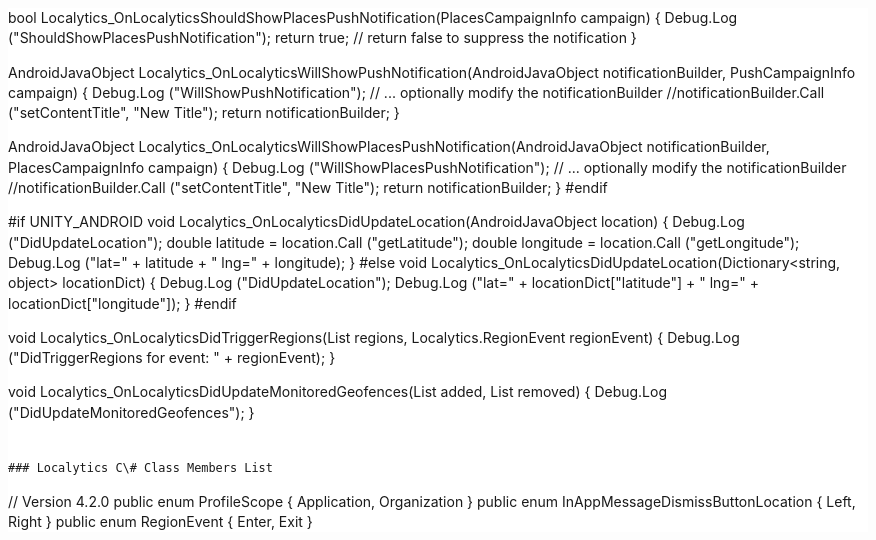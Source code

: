 bool Localytics_OnLocalyticsShouldShowPlacesPushNotification(PlacesCampaignInfo campaign)
{
	Debug.Log ("ShouldShowPlacesPushNotification");
	return true; // return false to suppress the notification
}

AndroidJavaObject Localytics_OnLocalyticsWillShowPushNotification(AndroidJavaObject notificationBuilder, PushCampaignInfo campaign)
{
	Debug.Log ("WillShowPushNotification");
  // ... optionally modify the notificationBuilder
	//notificationBuilder.Call<AndroidJavaObject> ("setContentTitle", "New Title");
	return notificationBuilder;
}

AndroidJavaObject Localytics_OnLocalyticsWillShowPlacesPushNotification(AndroidJavaObject notificationBuilder, PlacesCampaignInfo campaign)
{
	Debug.Log ("WillShowPlacesPushNotification");
  // ... optionally modify the notificationBuilder
	//notificationBuilder.Call<AndroidJavaObject> ("setContentTitle", "New Title");
	return notificationBuilder;
}
#endif

#if UNITY_ANDROID
void Localytics_OnLocalyticsDidUpdateLocation(AndroidJavaObject location)
{
	Debug.Log ("DidUpdateLocation");
	double latitude = location.Call<double> ("getLatitude");
	double longitude = location.Call<double> ("getLongitude");
	Debug.Log ("lat=" + latitude + " lng=" + longitude);
}
#else
void Localytics_OnLocalyticsDidUpdateLocation(Dictionary<string, object> locationDict)
{
	Debug.Log ("DidUpdateLocation");
	Debug.Log ("lat=" + locationDict["latitude"] + " lng=" + locationDict["longitude"]);
}
#endif

void Localytics_OnLocalyticsDidTriggerRegions(List<CircularRegionInfo> regions, Localytics.RegionEvent regionEvent)
{
	Debug.Log ("DidTriggerRegions for event: " + regionEvent);
}

void Localytics_OnLocalyticsDidUpdateMonitoredGeofences(List<CircularRegionInfo> added, List<CircularRegionInfo> removed)
{
	Debug.Log ("DidUpdateMonitoredGeofences");
}
```

### Localytics C\# Class Members List

```
// Version 4.2.0
public enum ProfileScope { Application, Organization }
public enum InAppMessageDismissButtonLocation { Left, Right }
public enum RegionEvent { Enter, Exit }
